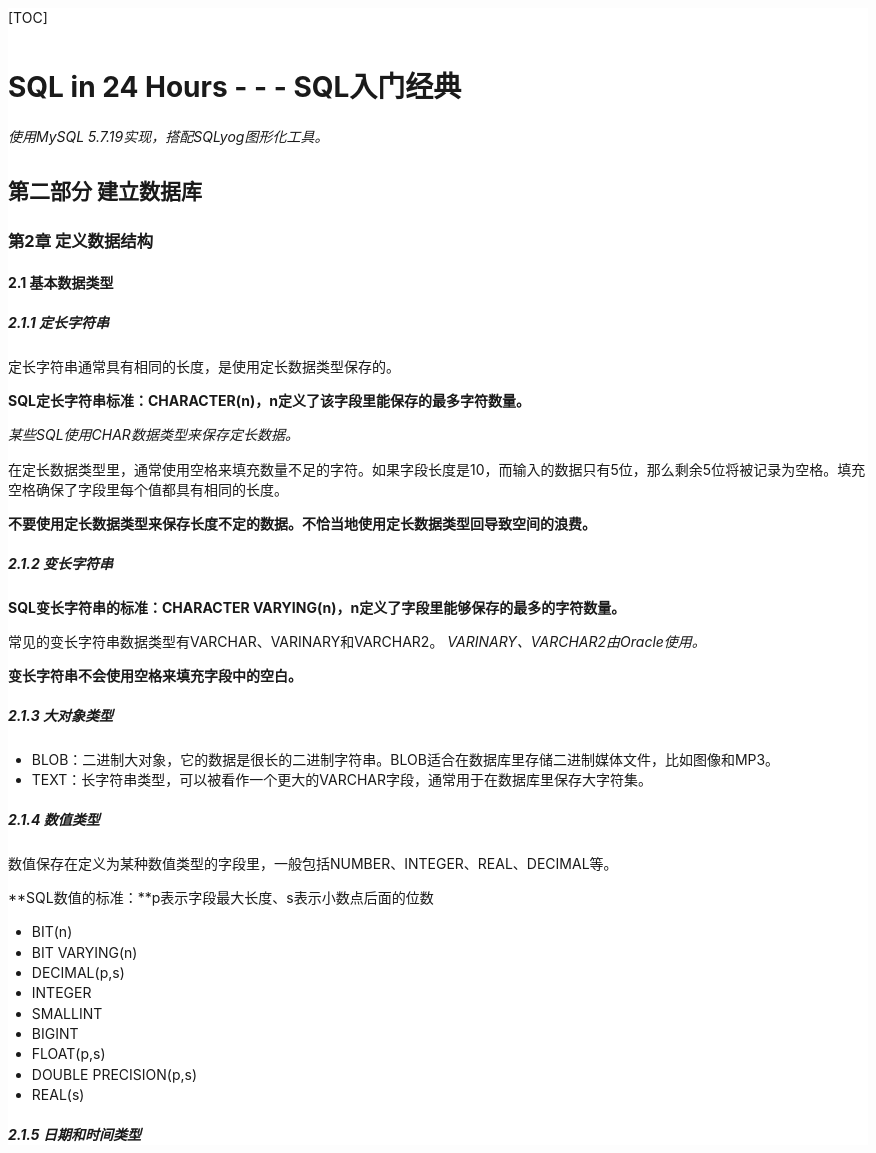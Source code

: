 [TOC]

# SQL in 24 Hours - - - SQL入门经典

*使用MySQL 5.7.19实现，搭配SQLyog图形化工具。*

## 第二部分 建立数据库

### 第2章 定义数据结构

#### 2.1 基本数据类型

##### 2.1.1 定长字符串

定长字符串通常具有相同的长度，是使用定长数据类型保存的。

**SQL定长字符串标准：CHARACTER(n)，n定义了该字段里能保存的最多字符数量。**

*某些SQL使用CHAR数据类型来保存定长数据。*

在定长数据类型里，通常使用空格来填充数量不足的字符。如果字段长度是10，而输入的数据只有5位，那么剩余5位将被记录为空格。填充空格确保了字段里每个值都具有相同的长度。

**不要使用定长数据类型来保存长度不定的数据。不恰当地使用定长数据类型回导致空间的浪费。**

##### 2.1.2 变长字符串

**SQL变长字符串的标准：CHARACTER VARYING(n)，n定义了字段里能够保存的最多的字符数量。**

常见的变长字符串数据类型有VARCHAR、VARINARY和VARCHAR2。
*VARINARY、VARCHAR2由Oracle使用。*

**变长字符串不会使用空格来填充字段中的空白。**

##### 2.1.3 大对象类型

- BLOB：二进制大对象，它的数据是很长的二进制字符串。BLOB适合在数据库里存储二进制媒体文件，比如图像和MP3。
- TEXT：长字符串类型，可以被看作一个更大的VARCHAR字段，通常用于在数据库里保存大字符集。

##### 2.1.4 数值类型

数值保存在定义为某种数值类型的字段里，一般包括NUMBER、INTEGER、REAL、DECIMAL等。

**SQL数值的标准：**p表示字段最大长度、s表示小数点后面的位数

- BIT(n)
- BIT VARYING(n)
- DECIMAL(p,s)
- INTEGER
- SMALLINT
- BIGINT
- FLOAT(p,s)
- DOUBLE PRECISION(p,s)
- REAL(s)

##### 2.1.5 日期和时间类型
